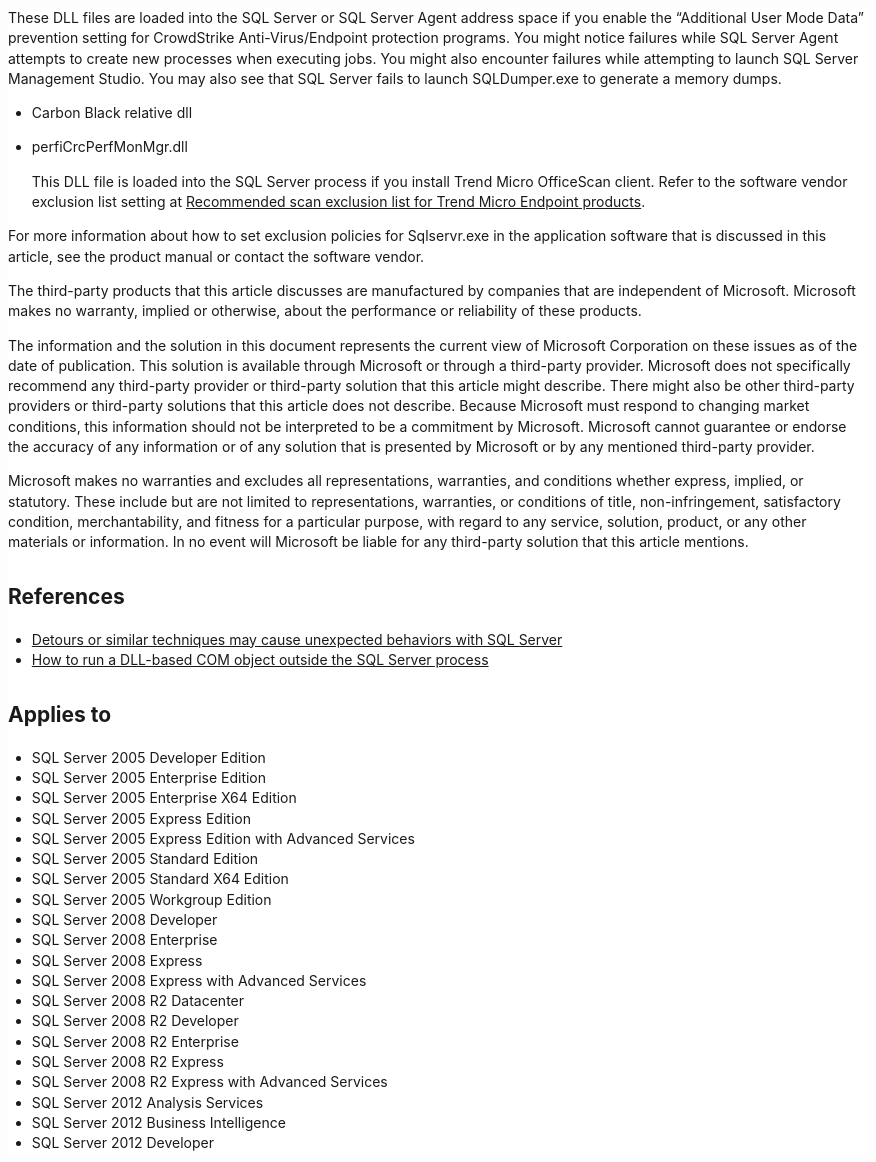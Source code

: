   These DLL files are loaded into the SQL Server or SQL Server Agent address space if you enable the “Additional User Mode Data” prevention setting for CrowdStrike Anti-Virus/Endpoint protection programs. You might notice failures while SQL Server Agent attempts to create new processes when executing jobs. You might also encounter failures while attempting to launch SQL Server Management Studio. You may also see that SQL Server fails to launch SQLDumper.exe to generate a memory dumps. 

- Carbon Black relative dll

- perfiCrcPerfMonMgr.dll

  This DLL file is loaded into the SQL Server process if you install Trend Micro OfficeScan client. Refer to the software vendor exclusion list setting at [Recommended scan exclusion list for Trend Micro Endpoint products](https://success.trendmicro.com/solution/1059770-recommended-scan-exclusion-list-for-trend-micro-endpoint-products).

For more information about how to set exclusion policies for Sqlservr.exe in the application software that is discussed in this article, see the product manual or contact the software vendor.

The third-party products that this article discusses are manufactured by companies that are independent of Microsoft. Microsoft makes no warranty, implied or otherwise, about the performance or reliability of these products.

The information and the solution in this document represents the current view of Microsoft Corporation on these issues as of the date of publication. This solution is available through Microsoft or through a third-party provider. Microsoft does not specifically recommend any third-party provider or third-party solution that this article might describe. There might also be other third-party providers or third-party solutions that this article does not describe. Because Microsoft must respond to changing market conditions, this information should not be interpreted to be a commitment by Microsoft. Microsoft cannot guarantee or endorse the accuracy of any information or of any solution that is presented by Microsoft or by any mentioned third-party provider.

Microsoft makes no warranties and excludes all representations, warranties, and conditions whether express, implied, or statutory. These include but are not limited to representations, warranties, or conditions of title, non-infringement, satisfactory condition, merchantability, and fitness for a particular purpose, with regard to any service, solution, product, or any other materials or information. In no event will Microsoft be liable for any third-party solution that this article mentions.

## References

- [Detours or similar techniques may cause unexpected behaviors with SQL Server](https://support.microsoft.com/help/920925)
- [How to run a DLL-based COM object outside the SQL Server process](https://support.microsoft.com//help/198891)

## Applies to

- SQL Server 2005 Developer Edition
- SQL Server 2005 Enterprise Edition
- SQL Server 2005 Enterprise X64 Edition
- SQL Server 2005 Express Edition
- SQL Server 2005 Express Edition with Advanced Services
- SQL Server 2005 Standard Edition
- SQL Server 2005 Standard X64 Edition
- SQL Server 2005 Workgroup Edition
- SQL Server 2008 Developer
- SQL Server 2008 Enterprise
- SQL Server 2008 Express
- SQL Server 2008 Express with Advanced Services
- SQL Server 2008 R2 Datacenter
- SQL Server 2008 R2 Developer
- SQL Server 2008 R2 Enterprise
- SQL Server 2008 R2 Express
- SQL Server 2008 R2 Express with Advanced Services
- SQL Server 2012 Analysis Services
- SQL Server 2012 Business Intelligence
- SQL Server 2012 Developer